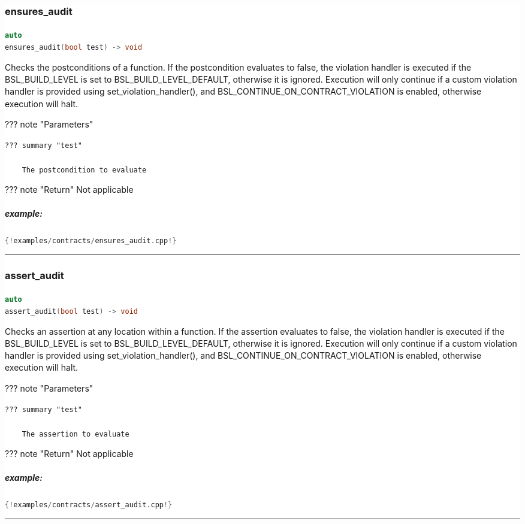 
<h3 id="contracts__ensures_audit">
ensures_audit
</h3>

``` c++
auto
ensures_audit(bool test) -> void
```

Checks the postconditions of a function. If the postcondition evaluates to false, the violation handler is executed if the BSL_BUILD_LEVEL is set to BSL_BUILD_LEVEL_DEFAULT, otherwise it is ignored. Execution will only continue if a custom violation handler is provided using set_violation_handler(), and BSL_CONTINUE_ON_CONTRACT_VIOLATION is enabled, otherwise execution will halt.

??? note "Parameters"

    ??? summary "test"

        The postcondition to evaluate

??? note "Return"
    Not applicable

##### example:
``` c++
{!examples/contracts/ensures_audit.cpp!}
```

---

<h3 id="contracts__assert_audit">
assert_audit
</h3>

``` c++
auto
assert_audit(bool test) -> void
```

Checks an assertion at any location within a function. If the assertion evaluates to false, the violation handler is executed if the BSL_BUILD_LEVEL is set to BSL_BUILD_LEVEL_DEFAULT, otherwise it is ignored. Execution will only continue if a custom violation handler is provided using set_violation_handler(), and BSL_CONTINUE_ON_CONTRACT_VIOLATION is enabled, otherwise execution will halt.

??? note "Parameters"

    ??? summary "test"

        The assertion to evaluate

??? note "Return"
    Not applicable

##### example:
``` c++
{!examples/contracts/assert_audit.cpp!}
```

---
